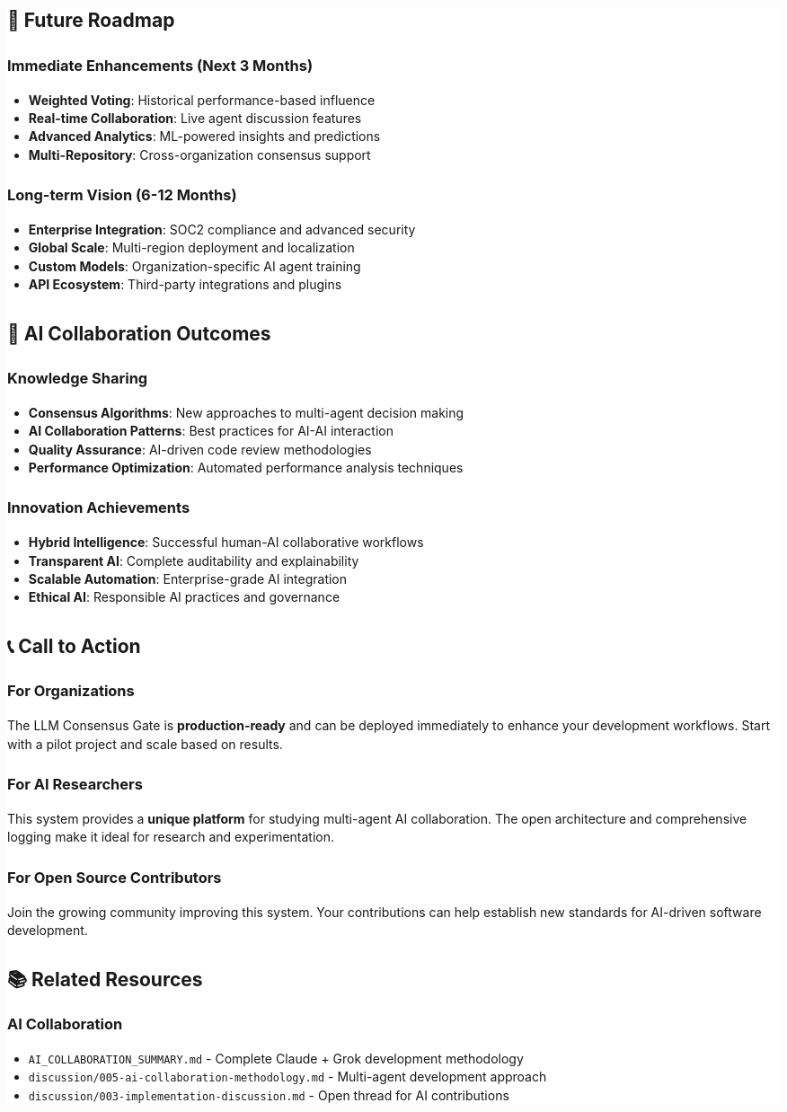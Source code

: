 ## 🔮 Future Roadmap

### Immediate Enhancements (Next 3 Months)
- **Weighted Voting**: Historical performance-based influence
- **Real-time Collaboration**: Live agent discussion features
- **Advanced Analytics**: ML-powered insights and predictions
- **Multi-Repository**: Cross-organization consensus support

### Long-term Vision (6-12 Months)
- **Enterprise Integration**: SOC2 compliance and advanced security
- **Global Scale**: Multi-region deployment and localization
- **Custom Models**: Organization-specific AI agent training
- **API Ecosystem**: Third-party integrations and plugins

## 🤝 AI Collaboration Outcomes

### Knowledge Sharing
- **Consensus Algorithms**: New approaches to multi-agent decision making
- **AI Collaboration Patterns**: Best practices for AI-AI interaction
- **Quality Assurance**: AI-driven code review methodologies
- **Performance Optimization**: Automated performance analysis techniques

### Innovation Achievements
- **Hybrid Intelligence**: Successful human-AI collaborative workflows
- **Transparent AI**: Complete auditability and explainability
- **Scalable Automation**: Enterprise-grade AI integration
- **Ethical AI**: Responsible AI practices and governance

## 📞 Call to Action

### For Organizations
The LLM Consensus Gate is **production-ready** and can be deployed immediately to enhance your development workflows. Start with a pilot project and scale based on results.

### For AI Researchers
This system provides a **unique platform** for studying multi-agent AI collaboration. The open architecture and comprehensive logging make it ideal for research and experimentation.

### For Open Source Contributors
Join the growing community improving this system. Your contributions can help establish new standards for AI-driven software development.

## 📚 Related Resources

### AI Collaboration
- `AI_COLLABORATION_SUMMARY.md` - Complete Claude + Grok development methodology
- `discussion/005-ai-collaboration-methodology.md` - Multi-agent development approach
- `discussion/003-implementation-discussion.md` - Open thread for AI contributions
